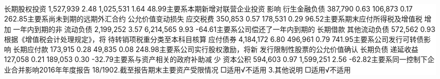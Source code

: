 长期股权投资
1,527,939
2.48
1,025,531
1.64
48.99主要系本期新增对联营企业投资
影响
衍生金融负债
387,790
0.63
106,873
0.17
262.85主要系尚未到期的远期外汇合约
公允价值变动损失
应交税费
350,853
0.57
178,531
0.29
96.52主要系期末应付所得税及增值税
增加
一年内到期的非
流动负债
2,199,252
3.57
6,214,565
9.93
-64.61主要系公司偿还了一年内到期的
长期借款
其他流动负债
572,562
0.93根据《增值税会计处理规定》，将
待转销项税重分类至本科目核算
应付债券
4,184,172
6.80
496,961
0.79
741.95主要系公司发行可转债影响
长期应付款
173,915
0.28
49,835
0.08
248.98主要系公司实行股权激励，将新
发行限制性股票的公允价值确认
长期负债
递延收益
127,058
0.21
189,053
0.30
-32.79主要系与资产相关的政府补助减
少
资本公积
594,603
0.97
1,599,251
2.56
-62.82主要系同一控制下企业合并影响2016年年度报告
18/1902.截至报告期末主要资产受限情况
□适用√不适用
3.其他说明
□适用√不适用